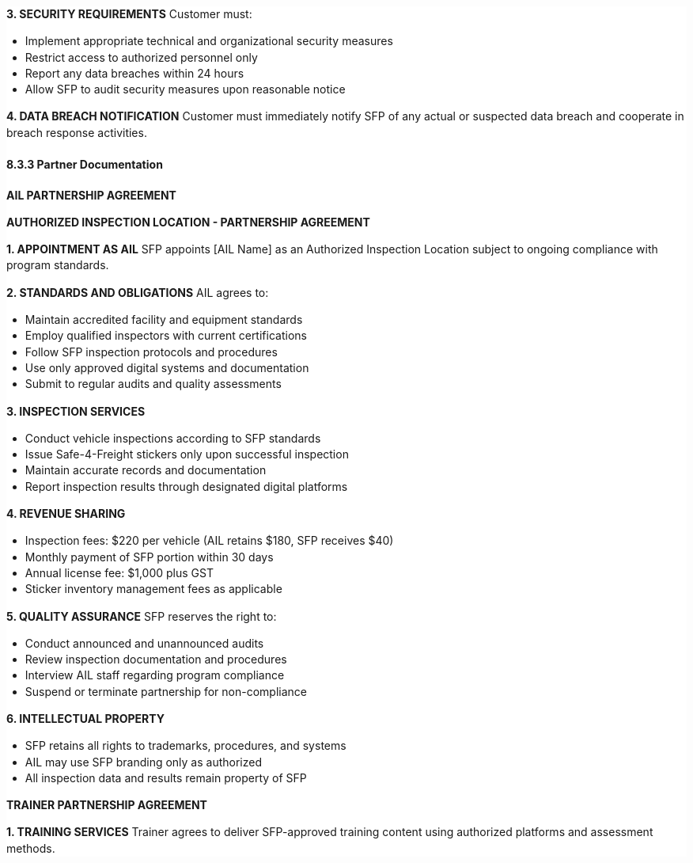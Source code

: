 **3. SECURITY REQUIREMENTS**
Customer must:
- Implement appropriate technical and organizational security measures
- Restrict access to authorized personnel only
- Report any data breaches within 24 hours
- Allow SFP to audit security measures upon reasonable notice

**4. DATA BREACH NOTIFICATION**
Customer must immediately notify SFP of any actual or suspected data breach and cooperate in breach response activities.

#### 8.3.3 Partner Documentation

**AIL PARTNERSHIP AGREEMENT**

**AUTHORIZED INSPECTION LOCATION - PARTNERSHIP AGREEMENT**

**1. APPOINTMENT AS AIL**
SFP appoints [AIL Name] as an Authorized Inspection Location subject to ongoing compliance with program standards.

**2. STANDARDS AND OBLIGATIONS**
AIL agrees to:
- Maintain accredited facility and equipment standards
- Employ qualified inspectors with current certifications
- Follow SFP inspection protocols and procedures
- Use only approved digital systems and documentation
- Submit to regular audits and quality assessments

**3. INSPECTION SERVICES**
- Conduct vehicle inspections according to SFP standards
- Issue Safe-4-Freight stickers only upon successful inspection
- Maintain accurate records and documentation
- Report inspection results through designated digital platforms

**4. REVENUE SHARING**
- Inspection fees: $220 per vehicle (AIL retains $180, SFP receives $40)
- Monthly payment of SFP portion within 30 days
- Annual license fee: $1,000 plus GST
- Sticker inventory management fees as applicable

**5. QUALITY ASSURANCE**
SFP reserves the right to:
- Conduct announced and unannounced audits
- Review inspection documentation and procedures
- Interview AIL staff regarding program compliance
- Suspend or terminate partnership for non-compliance

**6. INTELLECTUAL PROPERTY**
- SFP retains all rights to trademarks, procedures, and systems
- AIL may use SFP branding only as authorized
- All inspection data and results remain property of SFP

**TRAINER PARTNERSHIP AGREEMENT**

**1. TRAINING SERVICES**
Trainer agrees to deliver SFP-approved training content using authorized platforms and assessment methods.

